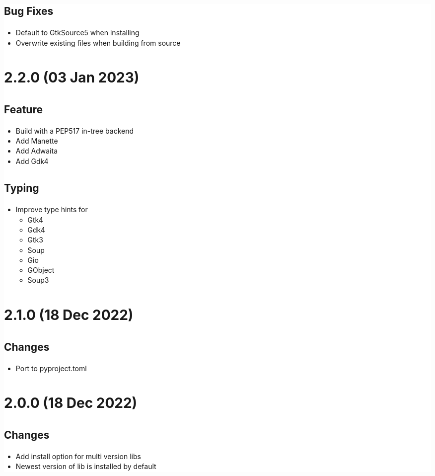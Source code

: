## Bug Fixes

* Default to GtkSource5 when installing
* Overwrite existing files when building from source

# 2.2.0 (03 Jan 2023)

## Feature

* Build with a PEP517 in-tree backend
* Add Manette
* Add Adwaita
* Add Gdk4

## Typing

* Improve type hints for
    - Gtk4
    - Gdk4
    - Gtk3
    - Soup
    - Gio
    - GObject
    - Soup3

# 2.1.0 (18 Dec 2022)

## Changes

* Port to pyproject.toml

# 2.0.0 (18 Dec 2022)

## Changes

* Add install option for multi version libs
* Newest version of lib is installed by default
